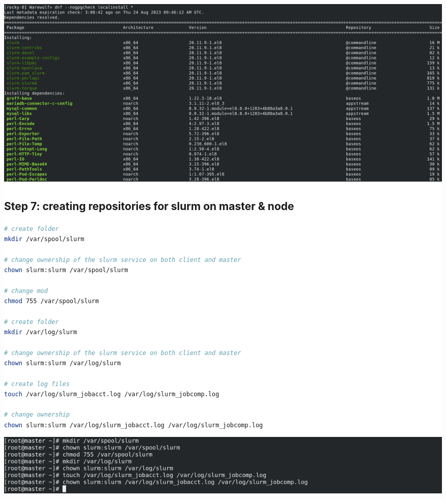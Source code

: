 ![](./images/installing-slurm-packages-on-container.jpg)

## Step 7: creating repositories for slurm on master & node
```bash
# create folder 
mkdir /var/spool/slurm

# change ownership of the slurm service on both client and master
chown slurm:slurm /var/spool/slurm

# change mod
chmod 755 /var/spool/slurm

# create folder 
mkdir /var/log/slurm

# change ownership of the slurm service on both client and master
chown slurm:slurm /var/log/slurm

# create log files
touch /var/log/slurm_jobacct.log /var/log/slurm_jobcomp.log

# change ownership
chown slurm:slurm /var/log/slurm_jobacct.log /var/log/slurm_jobcomp.log
```
![](./images/changing-permissions-slurms.jpg)
